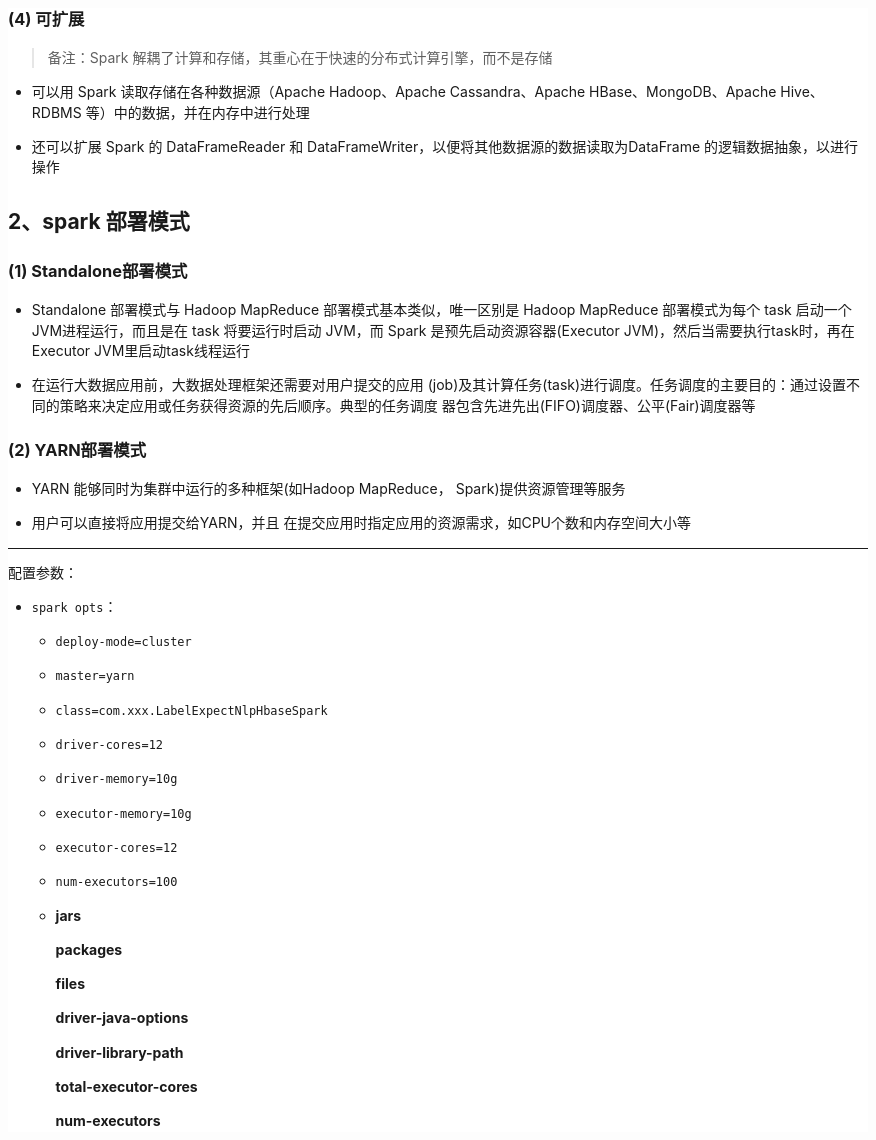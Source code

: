 ### (4) 可扩展

>  备注：Spark 解耦了计算和存储，其重心在于快速的分布式计算引擎，而不是存储

- 可以用 Spark 读取存储在各种数据源（Apache Hadoop、Apache Cassandra、Apache HBase、MongoDB、Apache Hive、RDBMS 等）中的数据，并在内存中进行处理

- 还可以扩展 Spark 的 DataFrameReader 和 DataFrameWriter，以便将其他数据源的数据读取为DataFrame 的逻辑数据抽象，以进行操作

## 2、spark 部署模式

### (1) Standalone部署模式

- Standalone 部署模式与 Hadoop MapReduce 部署模式基本类似，唯一区别是 Hadoop MapReduce 部署模式为每个 task 启动一个 JVM进程运行，而且是在 task 将要运行时启动 JVM，而 Spark 是预先启动资源容器(Executor JVM)，然后当需要执行task时，再在 Executor JVM里启动task线程运行

- 在运行大数据应用前，大数据处理框架还需要对用户提交的应用 (job)及其计算任务(task)进行调度。任务调度的主要目的：通过设置不同的策略来决定应用或任务获得资源的先后顺序。典型的任务调度 器包含先进先出(FIFO)调度器、公平(Fair)调度器等

### (2) YARN部署模式

- YARN 能够同时为集群中运行的多种框架(如Hadoop MapReduce， Spark)提供资源管理等服务

- 用户可以直接将应用提交给YARN，并且 在提交应用时指定应用的资源需求，如CPU个数和内存空间大小等

---

配置参数：

- `spark opts`：

    - `deploy-mode=cluster`

    - `master=yarn`

    - `class=com.xxx.LabelExpectNlpHbaseSpark`

    - `driver-cores=12`

    - `driver-memory=10g`

    - `executor-memory=10g`

    - `executor-cores=12`

    - `num-executors=100`

    - **jars**     

        **packages**    

        **files**     

        **driver-java-options** 

        **driver-library-path** 

        **total-executor-cores** 

        **num-executors**   
